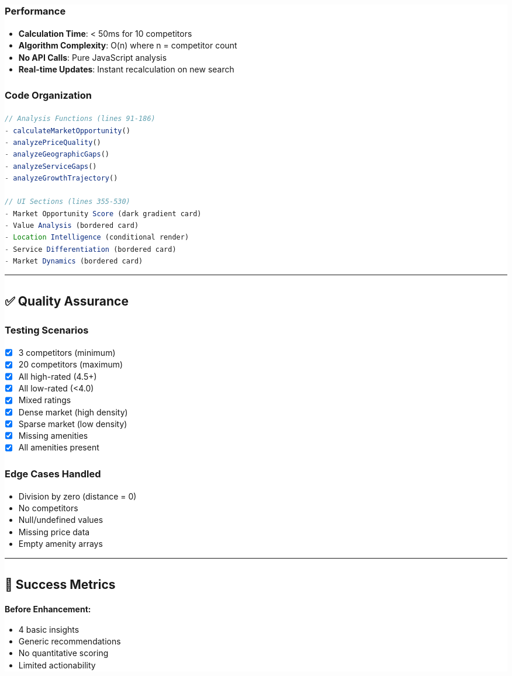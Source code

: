 ### Performance
- **Calculation Time**: < 50ms for 10 competitors
- **Algorithm Complexity**: O(n) where n = competitor count
- **No API Calls**: Pure JavaScript analysis
- **Real-time Updates**: Instant recalculation on new search

### Code Organization
```typescript
// Analysis Functions (lines 91-186)
- calculateMarketOpportunity()
- analyzePriceQuality()
- analyzeGeographicGaps()
- analyzeServiceGaps()
- analyzeGrowthTrajectory()

// UI Sections (lines 355-530)
- Market Opportunity Score (dark gradient card)
- Value Analysis (bordered card)
- Location Intelligence (conditional render)
- Service Differentiation (bordered card)
- Market Dynamics (bordered card)
```

---

## ✅ Quality Assurance

### Testing Scenarios
- [x] 3 competitors (minimum)
- [x] 20 competitors (maximum)
- [x] All high-rated (4.5+)
- [x] All low-rated (<4.0)
- [x] Mixed ratings
- [x] Dense market (high density)
- [x] Sparse market (low density)
- [x] Missing amenities
- [x] All amenities present

### Edge Cases Handled
- Division by zero (distance = 0)
- No competitors
- Null/undefined values
- Missing price data
- Empty amenity arrays

---

## 🎯 Success Metrics

**Before Enhancement:**
- 4 basic insights
- Generic recommendations
- No quantitative scoring
- Limited actionability
